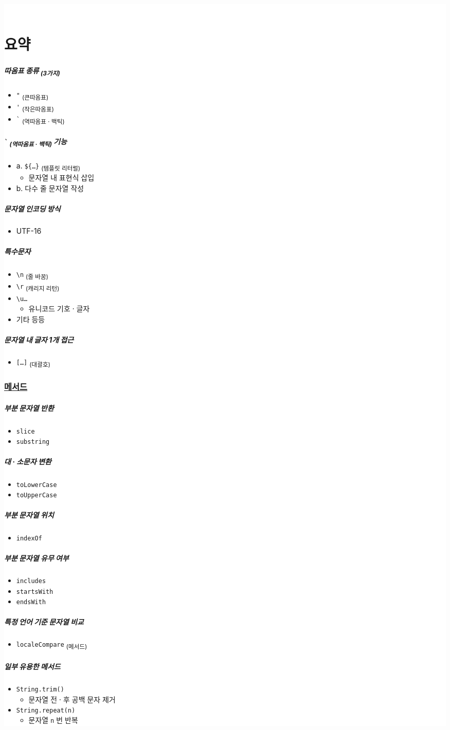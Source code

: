 <br />

요약
====

##### 따옴표 종류 <sub>(3가지)</sub>
- `"` <sub>(큰따옴표)</sub>
- `'` <sub>(작은따옴표)</sub>
- `` ` `` <sub>(역따옴표 · 백틱)</sub>

##### `` ` `` <sub>(역따옴표 · 백틱)</sub> 기능
- a. `${…}` <sub>(템플릿 리터럴)</sub>
  - 문자열 내 표현식 삽입
- b. 다수 줄 문자열 작성

##### 문자열 인코딩 방식
- UTF-16

##### 특수문자
- `\n` <sub>(줄 바꿈)</sub>
- `\r` <sub>(캐리지 리턴)</sub>
- `\u…`
  - 유니코드 기호 · 글자
- 기타 등등

##### 문자열 내 글자 1개 접근
- `[…]` <sub>(대괄호)</sub>

### [메서드](https://developer.mozilla.org/ko/docs/Web/JavaScript/Reference/Global_Objects/String)

##### 부분 문자열 반환
- `slice`
- `substring`

##### 대 · 소문자 변환
- `toLowerCase`
- `toUpperCase`

##### 부분 문자열 위치
- `indexOf`

##### 부분 문자열 유무 여부
- `includes`
- `startsWith`
 - `endsWith`

##### 특정 언어 기준 문자열 비교
- `localeCompare` <sub>(메서드)</sub>

##### 일부 유용한 메서드
- `String.trim()`
  - 문자열 전 · 후 공백 문자 제거
- `String.repeat(n)`
  - 문자열 `n` 번 반복
